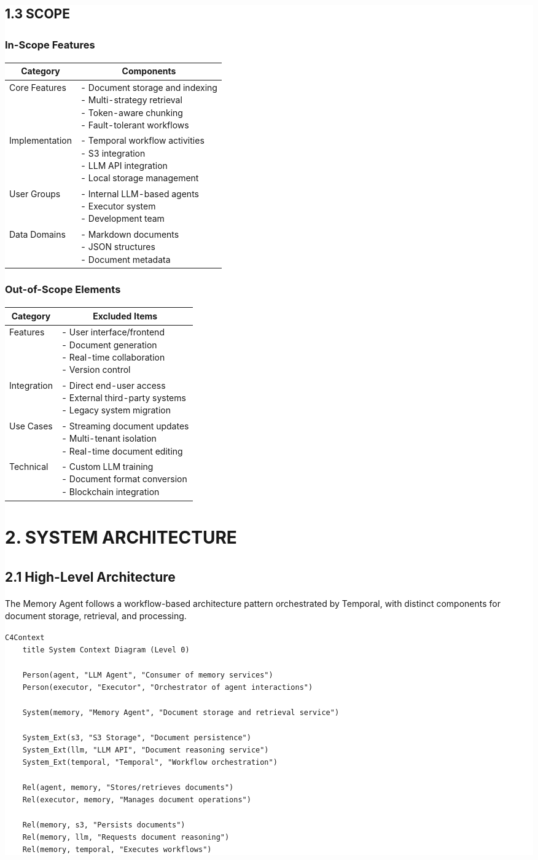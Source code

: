 ## 1.3 SCOPE

### In-Scope Features

| Category | Components |
| --- | --- |
| Core Features | - Document storage and indexing<br>- Multi-strategy retrieval<br>- Token-aware chunking<br>- Fault-tolerant workflows |
| Implementation | - Temporal workflow activities<br>- S3 integration<br>- LLM API integration<br>- Local storage management |
| User Groups | - Internal LLM-based agents<br>- Executor system<br>- Development team |
| Data Domains | - Markdown documents<br>- JSON structures<br>- Document metadata |

### Out-of-Scope Elements

| Category | Excluded Items |
| --- | --- |
| Features | - User interface/frontend<br>- Document generation<br>- Real-time collaboration<br>- Version control |
| Integration | - Direct end-user access<br>- External third-party systems<br>- Legacy system migration |
| Use Cases | - Streaming document updates<br>- Multi-tenant isolation<br>- Real-time document editing |
| Technical | - Custom LLM training<br>- Document format conversion<br>- Blockchain integration |

# 2. SYSTEM ARCHITECTURE

## 2.1 High-Level Architecture

The Memory Agent follows a workflow-based architecture pattern orchestrated by Temporal, with distinct components for document storage, retrieval, and processing.

```mermaid
C4Context
    title System Context Diagram (Level 0)
    
    Person(agent, "LLM Agent", "Consumer of memory services")
    Person(executor, "Executor", "Orchestrator of agent interactions")
    
    System(memory, "Memory Agent", "Document storage and retrieval service")
    
    System_Ext(s3, "S3 Storage", "Document persistence")
    System_Ext(llm, "LLM API", "Document reasoning service")
    System_Ext(temporal, "Temporal", "Workflow orchestration")
    
    Rel(agent, memory, "Stores/retrieves documents")
    Rel(executor, memory, "Manages document operations")
    
    Rel(memory, s3, "Persists documents")
    Rel(memory, llm, "Requests document reasoning")
    Rel(memory, temporal, "Executes workflows")
```
